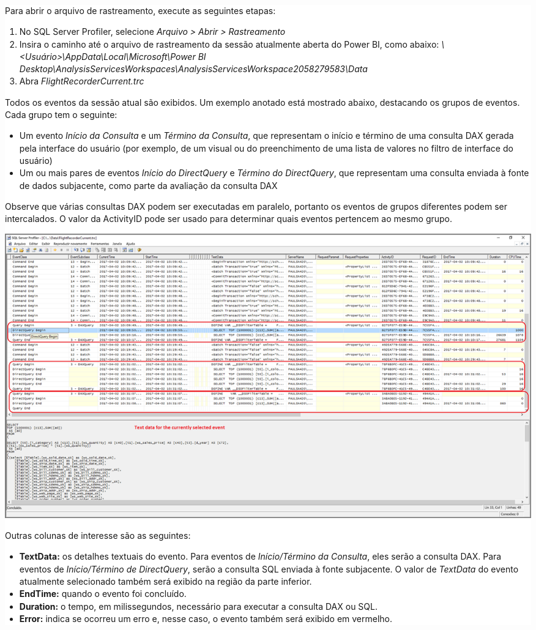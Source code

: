 
Para abrir o arquivo de rastreamento, execute as seguintes etapas:

1. No SQL Server Profiler, selecione _Arquivo > Abrir > Rastreamento_
2. Insira o caminho até o arquivo de rastreamento da sessão atualmente aberta do Power BI, como abaixo: _\\\<Usuário>\AppData\Local\Microsoft\Power BI Desktop\AnalysisServicesWorkspaces\AnalysisServicesWorkspace2058279583\Data_
3. Abra _FlightRecorderCurrent.trc_

Todos os eventos da sessão atual são exibidos. Um exemplo anotado está mostrado abaixo, destacando os grupos de eventos. Cada grupo tem o seguinte:

- Um evento _Início da Consulta_ e um _Término da Consulta_, que representam o início e término de uma consulta DAX gerada pela interface do usuário (por exemplo, de um visual ou do preenchimento de uma lista de valores no filtro de interface do usuário)
- Um ou mais pares de eventos _Início do DirectQuery_ e _Término do DirectQuery_, que representam uma consulta enviada à fonte de dados subjacente, como parte da avaliação da consulta DAX

Observe que várias consultas DAX podem ser executadas em paralelo, portanto os eventos de grupos diferentes podem ser intercalados. O valor da ActivityID pode ser usado para determinar quais eventos pertencem ao mesmo grupo.

![O SQL Server Profiler está aberto. Nenhum rastreamento foi adicionado ainda.](media/desktop-directquery-troubleshoot/desktop-directquery-troubleshoot-sql-server-profiler-trace.png)

Outras colunas de interesse são as seguintes:

- **TextData:** os detalhes textuais do evento. Para eventos de _Início/Término da Consulta_, eles serão a consulta DAX. Para eventos de _Início/Término de DirectQuery_, serão a consulta SQL enviada à fonte subjacente. O valor de _TextData_ do evento atualmente selecionado também será exibido na região da parte inferior.
- **EndTime:** quando o evento foi concluído.
- **Duration:** o tempo, em milissegundos, necessário para executar a consulta DAX ou SQL.
- **Error:** indica se ocorreu um erro e, nesse caso, o evento também será exibido em vermelho.
